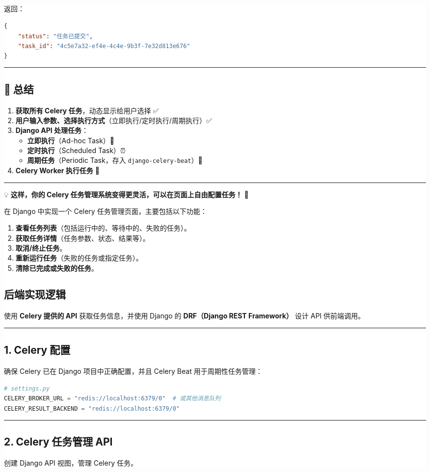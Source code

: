返回：

```json
{
    "status": "任务已提交",
    "task_id": "4c5e7a32-ef4e-4c4e-9b3f-7e32d813e676"
}
```

------

## **🎯 总结**

1. **获取所有 Celery 任务**，动态显示给用户选择 ✅
2. **用户输入参数、选择执行方式**（立即执行/定时执行/周期执行）✅
3. **Django API 处理任务**：
   - **立即执行**（Ad-hoc Task）🚀
   - **定时执行**（Scheduled Task）⏰
   - **周期任务**（Periodic Task，存入 `django-celery-beat`）📅
4. **Celery Worker 执行任务** 🎯

------

💡 **这样，你的 Celery 任务管理系统变得更灵活，可以在页面上自由配置任务！** 🚀

在 Django 中实现一个 Celery 任务管理页面，主要包括以下功能：

1. **查看任务列表**（包括运行中的、等待中的、失败的任务）。
2. **获取任务详情**（任务参数、状态、结果等）。
3. **取消/终止任务**。
4. **重新运行任务**（失败的任务或指定任务）。
5. **清除已完成或失败的任务**。

## **后端实现逻辑**

使用 **Celery 提供的 API** 获取任务信息，并使用 Django 的 **DRF（Django REST Framework）** 设计 API 供前端调用。

------

## **1. Celery 配置**

确保 Celery 已在 Django 项目中正确配置，并且 Celery Beat 用于周期性任务管理：

```python
# settings.py
CELERY_BROKER_URL = "redis://localhost:6379/0"  # 或其他消息队列
CELERY_RESULT_BACKEND = "redis://localhost:6379/0"
```

------

## **2. Celery 任务管理 API**

创建 Django API 视图，管理 Celery 任务。
